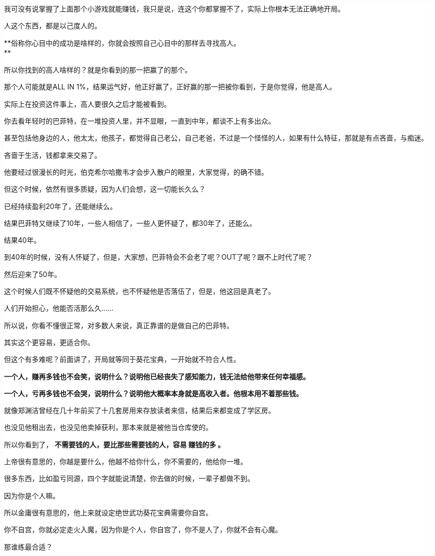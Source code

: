 我可没有说掌握了上面那个小游戏就能赚钱，我只是说，连这个你都掌握不了，实际上你根本无法正确地开局。  

人这个东西，都是以己度人的。  

 **俗称你心目中的成功是啥样的，你就会按照自己心目中的那样去寻找高人。  
**

所以你找到的高人啥样的？就是你看到的那一把赢了的那个。  

那个人可能就是ALL IN 1%，结果运气好，他正好赢了，正好赢的那一把被你看到，于是你觉得，他是高人。

实际上在投资这件事上，高人要很久之后才能被看到。  

你去看年轻时的巴菲特，在一堆投资人里，并不显眼，一直到中年，都谈不上有多出众。  

甚至包括他身边的人，他太太，他孩子，都觉得自己老公，自己老爸，不过是一个怪怪的人，如果有什么特征，那就是有点吝啬，与痴迷。  

吝啬于生活，钱都拿来交易了。  

他要经过很漫长的时光，伯克希尔哈撒韦才会步入散户的眼里，大家觉得，的确不错。

但这个时候，依然有很多质疑，因为人们会想，这一切能长久么？

已经持续盈利20年了，还能继续么。  

结果巴菲特又继续了10年，一些人相信了，一些人更怀疑了，都30年了，还能么。

结果40年。  

到40年的时候，没有人怀疑了，但是，大家想，巴菲特会不会老了呢？OUT了呢？跟不上时代了呢？

然后迎来了50年。  

这个时候人们既不怀疑他的交易系统，也不怀疑他是否落伍了，但是，他这回是真老了。  

人们开始担心，他能否活那么久......

所以说，你看不懂很正常，对多数人来说，真正靠谱的是做自己的巴菲特。  

其实这个更容易，更适合你。  

但这个有多难呢？前面讲了，开局就等同于葵花宝典，一开始就不符合人性。  

 **一个人，赚再多钱也不会笑，说明什么？说明他已经丧失了感知能力，钱无法给他带来任何幸福感。**

 **一个人，亏再多钱也不会哭，说明什么？说明他大概率本身就是高收入者。他根本用不着那些钱。**

就像郑渊洁曾经在几十年前买了十几套房用来存放读者来信，结果后来都变成了学区房。

也没见他租出去，也没见他卖掉获利，那本来就是被他当仓库使的。

所以你看到了， **不需要钱的人，要比那些需要钱的人，容易 **赚钱的多** 。**  

上帝很有意思的，你越是要什么，他越不给你什么，你不需要的，他给你一堆。  

很多东西，比如盈亏同源，四个字就能说清楚，你去做的时候，一辈子都做不到。  

因为你是个人嘛。

所以金庸很有意思的，他上来就设定绝世武功葵花宝典需要你自宫。  

你不自宫，你就必定走火入魔，因为你是个人，你自宫了，你不是人了，你就不会有心魔。  

那谁练最合适？  
